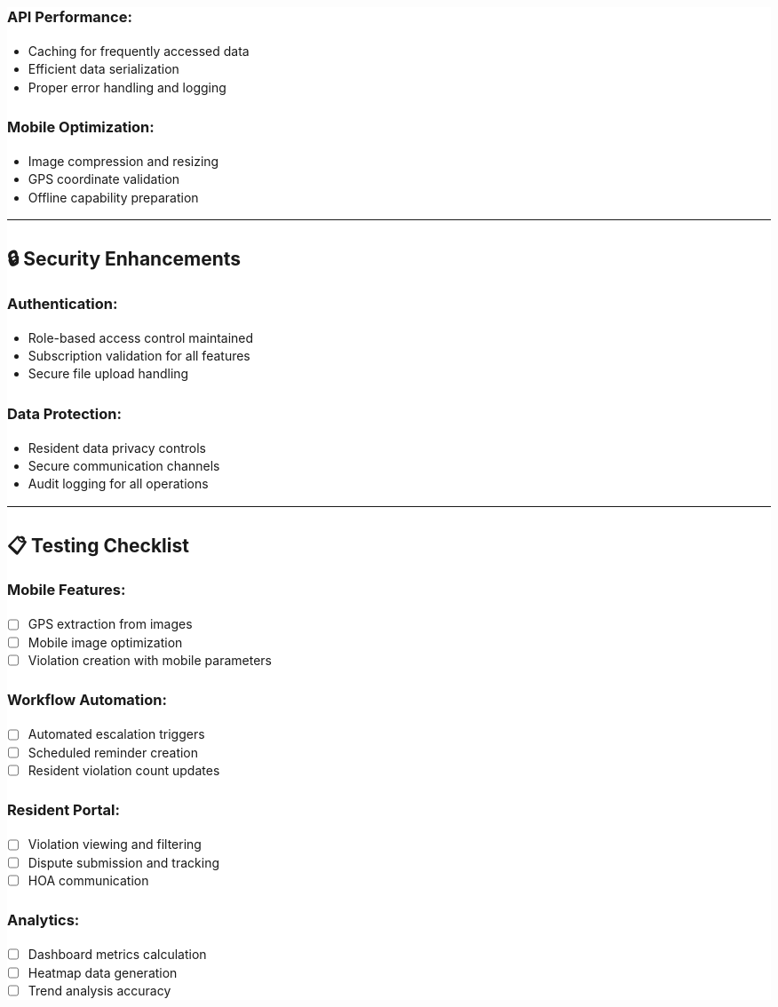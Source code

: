 ### **API Performance:**
- Caching for frequently accessed data
- Efficient data serialization
- Proper error handling and logging

### **Mobile Optimization:**
- Image compression and resizing
- GPS coordinate validation
- Offline capability preparation

---

## 🔒 **Security Enhancements**

### **Authentication:**
- Role-based access control maintained
- Subscription validation for all features
- Secure file upload handling

### **Data Protection:**
- Resident data privacy controls
- Secure communication channels
- Audit logging for all operations

---

## 📋 **Testing Checklist**

### **Mobile Features:**
- [ ] GPS extraction from images
- [ ] Mobile image optimization
- [ ] Violation creation with mobile parameters

### **Workflow Automation:**
- [ ] Automated escalation triggers
- [ ] Scheduled reminder creation
- [ ] Resident violation count updates

### **Resident Portal:**
- [ ] Violation viewing and filtering
- [ ] Dispute submission and tracking
- [ ] HOA communication

### **Analytics:**
- [ ] Dashboard metrics calculation
- [ ] Heatmap data generation
- [ ] Trend analysis accuracy
